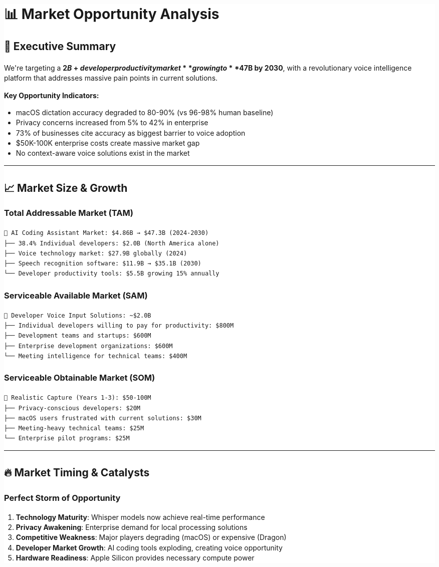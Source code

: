 # 📊 Market Opportunity Analysis

## **🎯 Executive Summary**

We're targeting a **$2B+ developer productivity market** growing to **$47B by 2030**, with a revolutionary voice intelligence platform that addresses massive pain points in current solutions.

**Key Opportunity Indicators:**
- macOS dictation accuracy degraded to 80-90% (vs 96-98% human baseline)
- Privacy concerns increased from 5% to 42% in enterprise
- 73% of businesses cite accuracy as biggest barrier to voice adoption
- $50K-100K enterprise costs create massive market gap
- No context-aware voice solutions exist in the market

---

## **📈 Market Size & Growth**

### **Total Addressable Market (TAM)**
```
🎯 AI Coding Assistant Market: $4.86B → $47.3B (2024-2030)
├── 38.4% Individual developers: $2.0B (North America alone)
├── Voice technology market: $27.9B globally (2024)
├── Speech recognition software: $11.9B → $35.1B (2030)
└── Developer productivity tools: $5.5B growing 15% annually
```

### **Serviceable Available Market (SAM)**
```
🎯 Developer Voice Input Solutions: ~$2.0B
├── Individual developers willing to pay for productivity: $800M
├── Development teams and startups: $600M  
├── Enterprise development organizations: $600M
└── Meeting intelligence for technical teams: $400M
```

### **Serviceable Obtainable Market (SOM)**
```
🎯 Realistic Capture (Years 1-3): $50-100M
├── Privacy-conscious developers: $20M
├── macOS users frustrated with current solutions: $30M
├── Meeting-heavy technical teams: $25M
└── Enterprise pilot programs: $25M
```

---

## **🔥 Market Timing & Catalysts**

### **Perfect Storm of Opportunity**
1. **Technology Maturity**: Whisper models now achieve real-time performance
2. **Privacy Awakening**: Enterprise demand for local processing solutions
3. **Competitive Weakness**: Major players degrading (macOS) or expensive (Dragon)
4. **Developer Market Growth**: AI coding tools exploding, creating voice opportunity
5. **Hardware Readiness**: Apple Silicon provides necessary compute power
